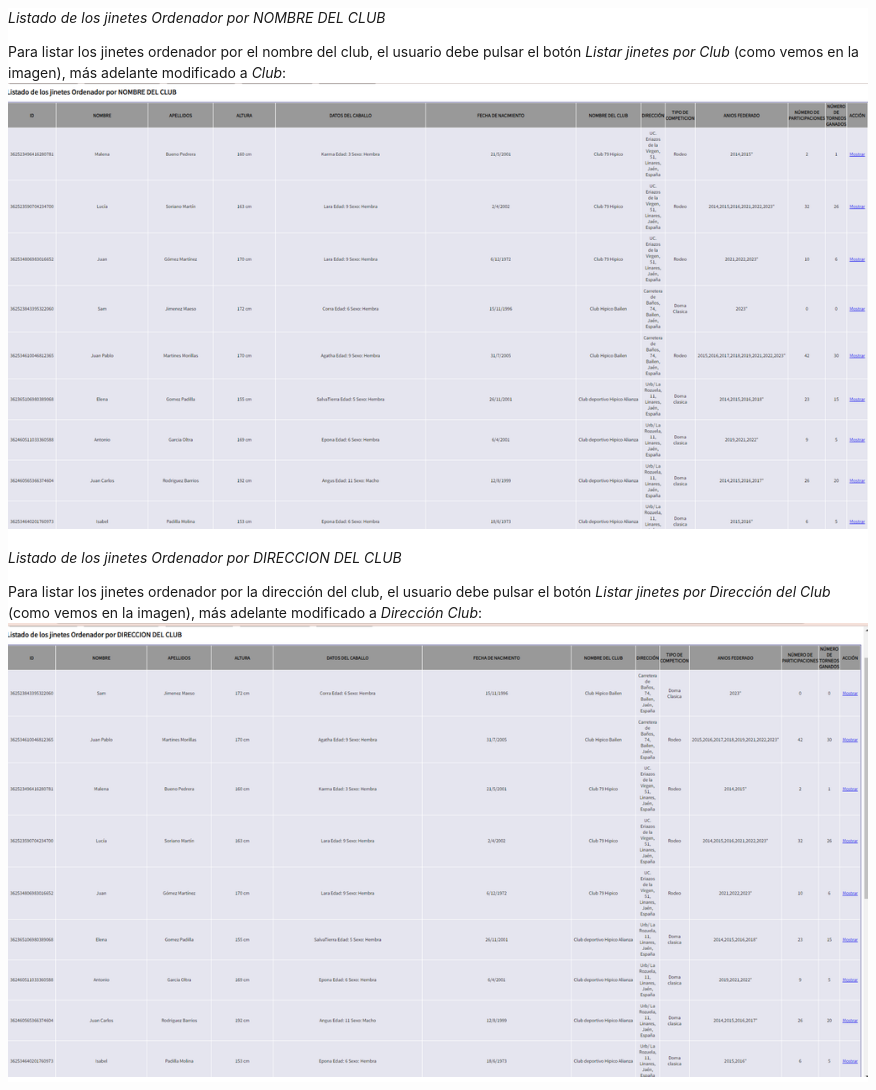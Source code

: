 *Listado de los jinetes Ordenador por NOMBRE DEL CLUB*

Para listar los jinetes ordenador por el nombre del club, el usuario
debe pulsar  el botón *Listar jinetes por Club* (como vemos en la
imagen),  más adelante modificado a *Club*:
![Resultado de la HU 5.1](./assets/img/Historia_de_Usuario_5.5.png)

*Listado de los jinetes Ordenador por DIRECCION DEL CLUB*

Para listar los jinetes ordenador por la dirección del club, el usuario
debe pulsar  el botón *Listar jinetes por Dirección del Club* (como vemos en la
imagen),  más adelante modificado a *Dirección Club*:
![Resultado de la HU 5.1](./assets/img/Historia_de_Usuario_5.6.png)
